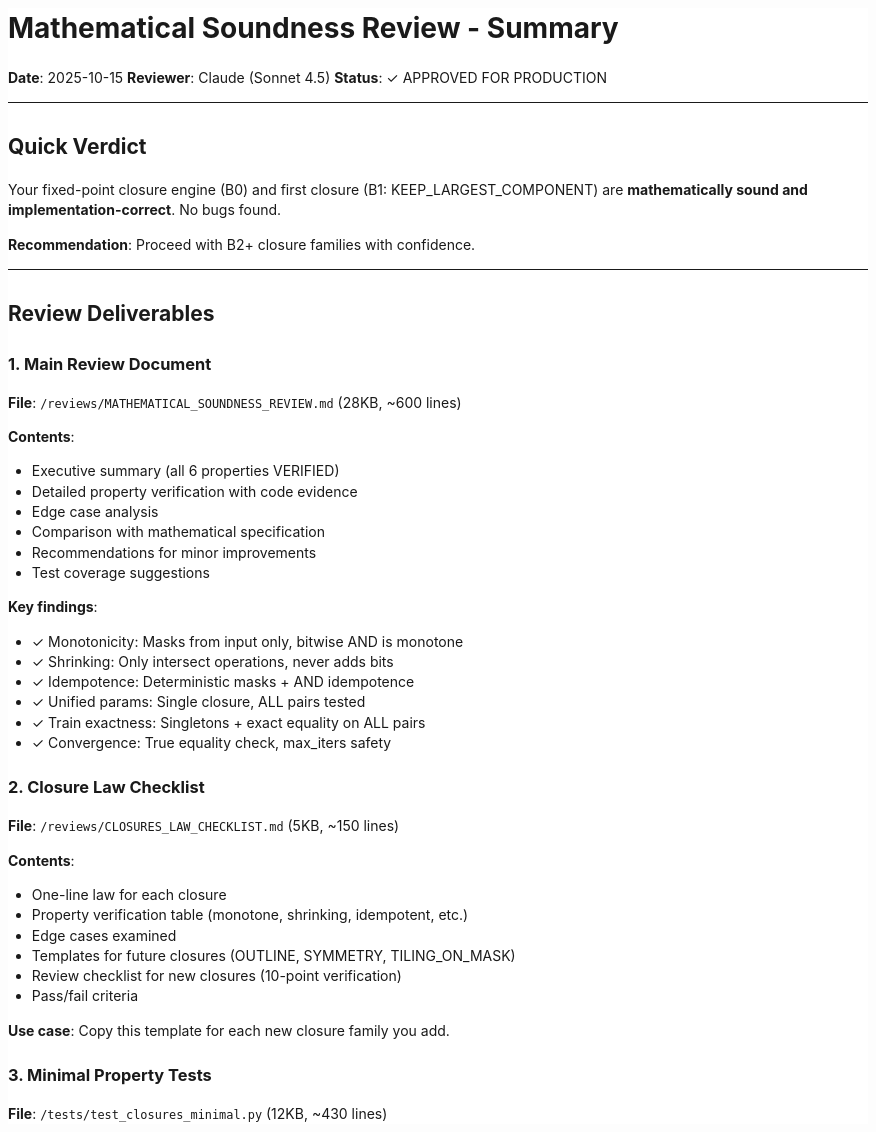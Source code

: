 # Mathematical Soundness Review - Summary

**Date**: 2025-10-15
**Reviewer**: Claude (Sonnet 4.5)
**Status**: ✓ APPROVED FOR PRODUCTION

---

## Quick Verdict

Your fixed-point closure engine (B0) and first closure (B1: KEEP_LARGEST_COMPONENT) are **mathematically sound and implementation-correct**. No bugs found.

**Recommendation**: Proceed with B2+ closure families with confidence.

---

## Review Deliverables

### 1. Main Review Document
**File**: `/reviews/MATHEMATICAL_SOUNDNESS_REVIEW.md` (28KB, ~600 lines)

**Contents**:
- Executive summary (all 6 properties VERIFIED)
- Detailed property verification with code evidence
- Edge case analysis
- Comparison with mathematical specification
- Recommendations for minor improvements
- Test coverage suggestions

**Key findings**:
- ✓ Monotonicity: Masks from input only, bitwise AND is monotone
- ✓ Shrinking: Only intersect operations, never adds bits
- ✓ Idempotence: Deterministic masks + AND idempotence
- ✓ Unified params: Single closure, ALL pairs tested
- ✓ Train exactness: Singletons + exact equality on ALL pairs
- ✓ Convergence: True equality check, max_iters safety

### 2. Closure Law Checklist
**File**: `/reviews/CLOSURES_LAW_CHECKLIST.md` (5KB, ~150 lines)

**Contents**:
- One-line law for each closure
- Property verification table (monotone, shrinking, idempotent, etc.)
- Edge cases examined
- Templates for future closures (OUTLINE, SYMMETRY, TILING_ON_MASK)
- Review checklist for new closures (10-point verification)
- Pass/fail criteria

**Use case**: Copy this template for each new closure family you add.

### 3. Minimal Property Tests
**File**: `/tests/test_closures_minimal.py` (12KB, ~430 lines)
